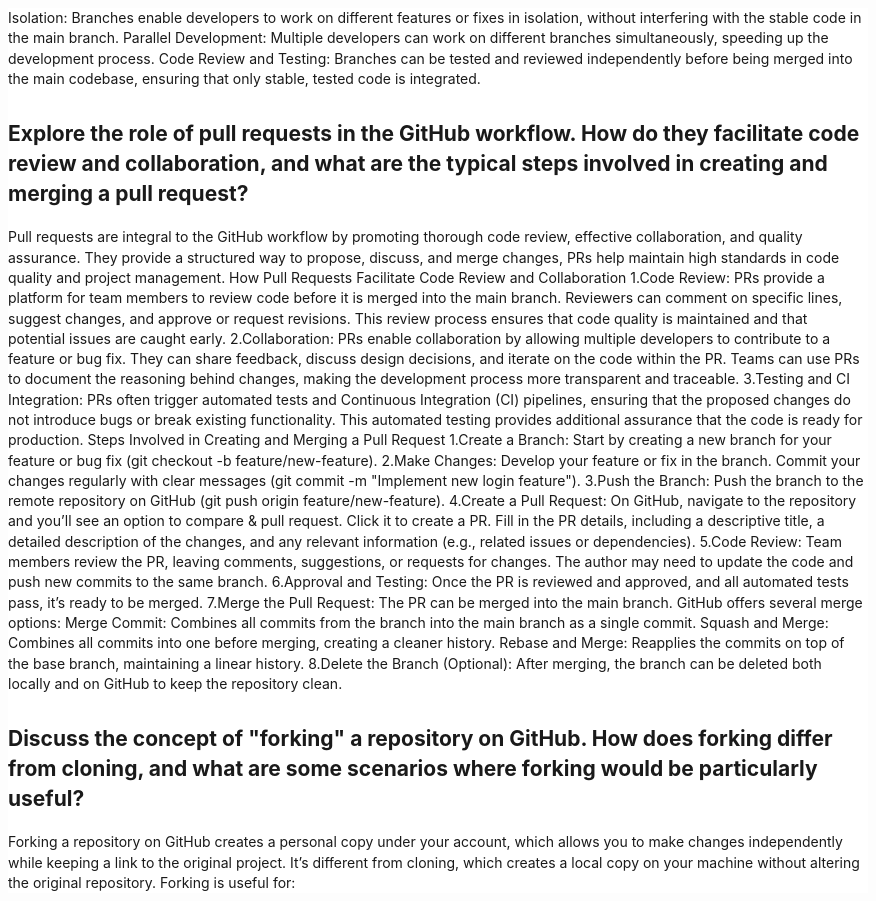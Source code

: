 Isolation: Branches enable developers to work on different features or fixes in isolation, without interfering with the stable code in the main branch.
Parallel Development: Multiple developers can work on different branches simultaneously, speeding up the development process.
Code Review and Testing: Branches can be tested and reviewed independently before being merged into the main codebase, ensuring that only stable, tested code is integrated.
## Explore the role of pull requests in the GitHub workflow. How do they facilitate code review and collaboration, and what are the typical steps involved in creating and merging a pull request?
Pull requests are integral to the GitHub workflow by promoting thorough code review, effective collaboration, and quality assurance. They provide a structured way to propose, discuss, and merge changes, PRs help maintain high standards in code quality and project management.
How Pull Requests Facilitate Code Review and Collaboration
1.Code Review:
PRs provide a platform for team members to review code before it is merged into the main branch. Reviewers can comment on specific lines, suggest changes, and approve or request revisions.
This review process ensures that code quality is maintained and that potential issues are caught early.
2.Collaboration:
PRs enable collaboration by allowing multiple developers to contribute to a feature or bug fix. They can share feedback, discuss design decisions, and iterate on the code within the PR.
Teams can use PRs to document the reasoning behind changes, making the development process more transparent and traceable.
3.Testing and CI Integration:
PRs often trigger automated tests and Continuous Integration (CI) pipelines, ensuring that the proposed changes do not introduce bugs or break existing functionality.
This automated testing provides additional assurance that the code is ready for production.
Steps Involved in Creating and Merging a Pull Request
1.Create a Branch:
Start by creating a new branch for your feature or bug fix (git checkout -b feature/new-feature).
2.Make Changes:
Develop your feature or fix in the branch. Commit your changes regularly with clear messages (git commit -m "Implement new login feature").
3.Push the Branch:
Push the branch to the remote repository on GitHub (git push origin feature/new-feature).
4.Create a Pull Request:
On GitHub, navigate to the repository and you’ll see an option to compare & pull request. Click it to create a PR.
Fill in the PR details, including a descriptive title, a detailed description of the changes, and any relevant information (e.g., related issues or dependencies).
5.Code Review:
Team members review the PR, leaving comments, suggestions, or requests for changes. The author may need to update the code and push new commits to the same branch.
6.Approval and Testing:
Once the PR is reviewed and approved, and all automated tests pass, it’s ready to be merged.
7.Merge the Pull Request:
The PR can be merged into the main branch. GitHub offers several merge options:
Merge Commit: Combines all commits from the branch into the main branch as a single commit.
Squash and Merge: Combines all commits into one before merging, creating a cleaner history.
Rebase and Merge: Reapplies the commits on top of the base branch, maintaining a linear history.
8.Delete the Branch (Optional):
After merging, the branch can be deleted both locally and on GitHub to keep the repository clean.
## Discuss the concept of "forking" a repository on GitHub. How does forking differ from cloning, and what are some scenarios where forking would be particularly useful?
Forking a repository on GitHub creates a personal copy under your account, which allows you to make changes independently while keeping a link to the original project. It’s different from cloning, which creates a local copy on your machine without altering the original repository.
Forking is useful for: